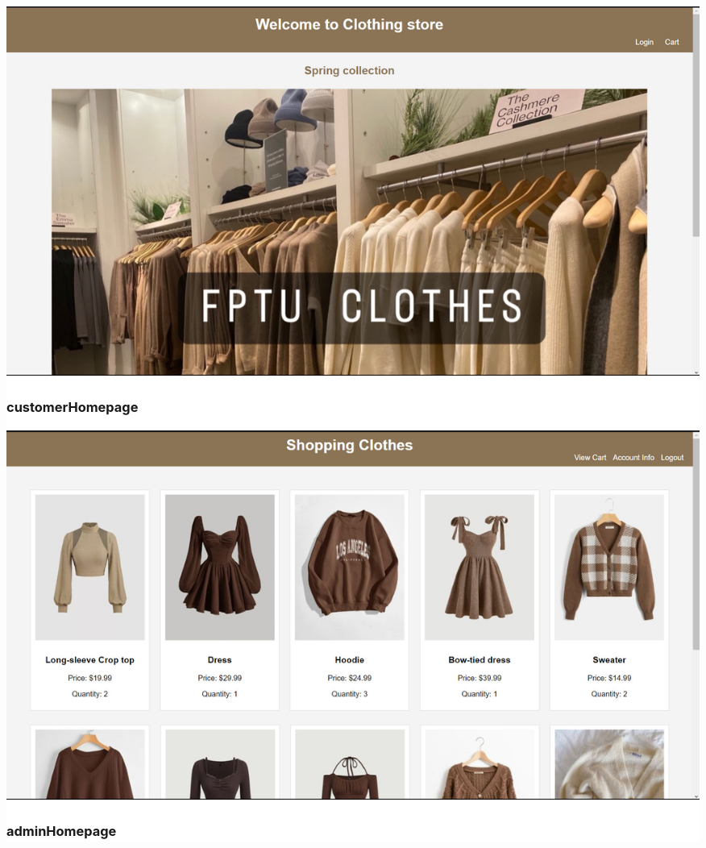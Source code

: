 ![guestHomepage](/images/GuestHomepage.jpg)
### customerHomepage
![customerHomepage](/images/CustomerHomepage.jpg)
### adminHomepage